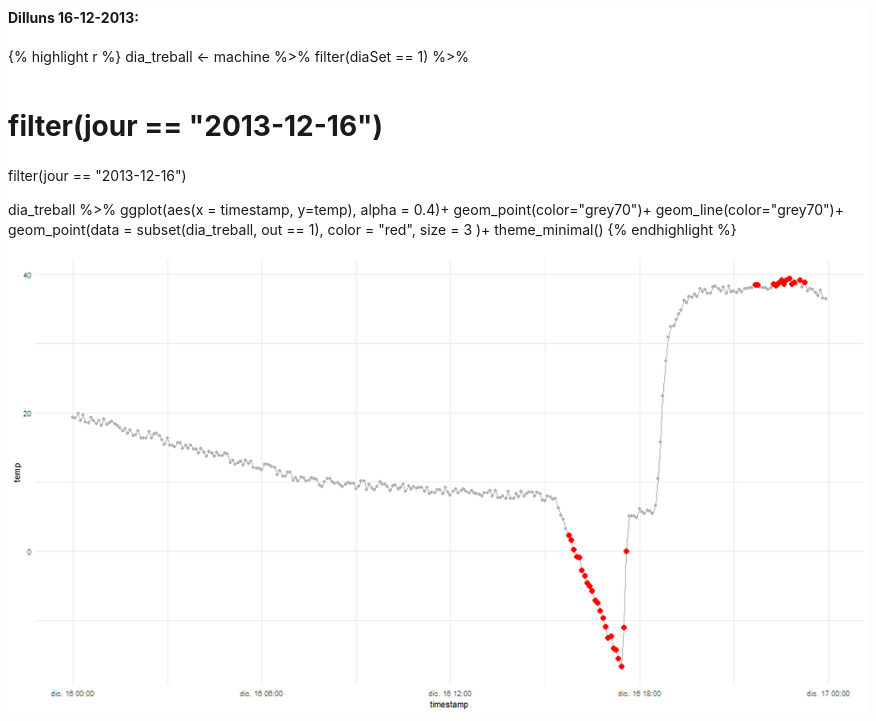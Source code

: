 #### Dilluns 16-12-2013:
 

{% highlight r %}
dia_treball <- 
machine %>% 
  filter(diaSet == 1) %>% 
  # filter(jour == "2013-12-16")
  filter(jour == "2013-12-16")
 
dia_treball %>% 
  ggplot(aes(x = timestamp, y=temp), alpha = 0.4)+
  geom_point(color="grey70")+
  geom_line(color="grey70")+
  geom_point(data = subset(dia_treball, out == 1), color = "red", size = 3 )+
  theme_minimal()
{% endhighlight %}

<img src="/figures/unnamed-chunk-32-1.png" title="plot of chunk unnamed-chunk-32" alt="plot of chunk unnamed-chunk-32" style="display: block; margin: auto;" />
 
 
